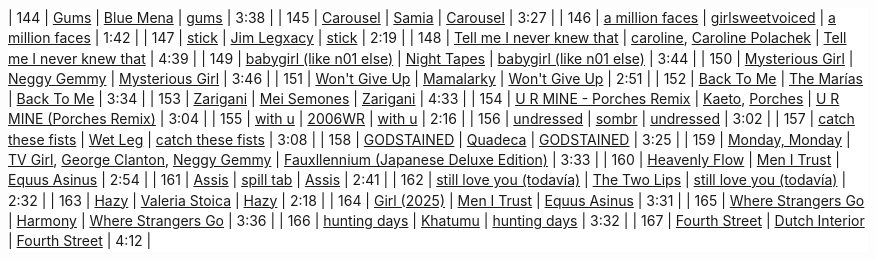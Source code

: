 | 144 | [Gums](https://open.spotify.com/track/1SPkDEDUnOZqMfcRPPMYgu) | [Blue Mena](https://open.spotify.com/artist/0OVCaaj4RxjhMe7vHsPPCa) | [gums](https://open.spotify.com/album/5WIoze1Mah2RAPGwWefQOa) | 3:38 |
| 145 | [Carousel](https://open.spotify.com/track/6xErF43Ru9Y0r21iHWaj0J) | [Samia](https://open.spotify.com/artist/1Uk1GyijF6fSfX4mWq5bfR) | [Carousel](https://open.spotify.com/album/6ZYFQTxkwpg0A1wTTTjRU8) | 3:27 |
| 146 | [a million faces](https://open.spotify.com/track/7F2nEClWeQ3x5ycA5qtKOI) | [girlsweetvoiced](https://open.spotify.com/artist/5pQD8yR8sjmxwgZfLnZzmT) | [a million faces](https://open.spotify.com/album/49jPojLRuWp71LnK3Y3ClE) | 1:42 |
| 147 | [stick](https://open.spotify.com/track/0BMiAWhG8u5JZ9GeDCFxu5) | [Jim Legxacy](https://open.spotify.com/artist/7IrBqZo6diq3hV3GpUhrs2) | [stick](https://open.spotify.com/album/0DCxiHGqRaq1HuIcaSVBRq) | 2:19 |
| 148 | [Tell me I never knew that](https://open.spotify.com/track/2Kd9o6XhbcMLQcqkyoAg3f) | [caroline](https://open.spotify.com/artist/0nwTtqff9SoWoTnTFeZ7YA), [Caroline Polachek](https://open.spotify.com/artist/4Ge8xMJNwt6EEXOzVXju9a) | [Tell me I never knew that](https://open.spotify.com/album/6Z76fbESpNdmG9WSvlvaCW) | 4:39 |
| 149 | [babygirl (like n01 else)](https://open.spotify.com/track/3kBOW8cxHKciSs8fesdjho) | [Night Tapes](https://open.spotify.com/artist/5APEQlUaQ5K70LgPqAdTuU) | [babygirl (like n01 else)](https://open.spotify.com/album/1UE8gmKJrfPoeXhzvMTZlG) | 3:44 |
| 150 | [Mysterious Girl](https://open.spotify.com/track/4safzYeGiApQ5Cu7c3sGEz) | [Neggy Gemmy](https://open.spotify.com/artist/3SU7pCbOPCUMboKnxMvHVW) | [Mysterious Girl](https://open.spotify.com/album/6vSar7LX5v1nt4EoAeNTSd) | 3:46 |
| 151 | [Won't Give Up](https://open.spotify.com/track/7dQ8Zd3AIAVqw2lxrelBlk) | [Mamalarky](https://open.spotify.com/artist/2AWfnWrfFVhRPVX4JN9a6g) | [Won't Give Up](https://open.spotify.com/album/0ZlAgFug8p4lNkliTNX1OI) | 2:51 |
| 152 | [Back To Me](https://open.spotify.com/track/4E0P1xs3JNmsNr5c5nFTZJ) | [The Marías](https://open.spotify.com/artist/2sSGPbdZJkaSE2AbcGOACx) | [Back To Me](https://open.spotify.com/album/3y8LtE30zPfQ4sXYRKvt2e) | 3:34 |
| 153 | [Zarigani](https://open.spotify.com/track/0h7QUx68t1bvVeFSrDtKPJ) | [Mei Semones](https://open.spotify.com/artist/3Cp20KSVlMlFuOdqiqHFGR) | [Zarigani](https://open.spotify.com/album/2fxUEsxncK8pHfcj3se8Kc) | 4:33 |
| 154 | [U R MINE - Porches Remix](https://open.spotify.com/track/65WvwhavpXjK5XXnLZtK36) | [Kaeto](https://open.spotify.com/artist/49haq8aaaDI1pXbY1XcQaK), [Porches](https://open.spotify.com/artist/2JzhQYGos3RqV7MT5fWeek) | [U R MINE (Porches Remix)](https://open.spotify.com/album/3s8LRlbbJ7QEIE1oROU6tt) | 3:04 |
| 155 | [with u](https://open.spotify.com/track/5bQDapqPmoCukx6ZgO4T1b) | [2006WR](https://open.spotify.com/artist/5IpbIczge2iZZKQn50SQxE) | [with u](https://open.spotify.com/album/1e1d2t4jdgxB9LVqnc0ZWe) | 2:16 |
| 156 | [undressed](https://open.spotify.com/track/4AajxCEwGEsmHmT4H1TwjY) | [sombr](https://open.spotify.com/artist/4G9NDjRyZFDlJKMRL8hx3S) | [undressed](https://open.spotify.com/album/19m6pwPmwNFSPV7wtHtg7D) | 3:02 |
| 157 | [catch these fists](https://open.spotify.com/track/11wHmDneCglIJZRMOMUhUw) | [Wet Leg](https://open.spotify.com/artist/2TwOrUcYnAlIiKmVQkkoSZ) | [catch these fists](https://open.spotify.com/album/3rRVJqXI4bcFPfICrJX496) | 3:08 |
| 158 | [GODSTAINED](https://open.spotify.com/track/2IbtNIdNlVelpPNaRYEZdJ) | [Quadeca](https://open.spotify.com/artist/3zz52ViyCBcplK0ftEVPSS) | [GODSTAINED](https://open.spotify.com/album/47pWWT0JyRpY7Fo2Wat8aY) | 3:25 |
| 159 | [Monday, Monday](https://open.spotify.com/track/14joz9oqnhYORgpKOmE0Aj) | [TV Girl](https://open.spotify.com/artist/0Y6dVaC9DZtPNH4591M42W), [George Clanton](https://open.spotify.com/artist/1G5v3lpMz7TeoW0yGpRQHr), [Neggy Gemmy](https://open.spotify.com/artist/3SU7pCbOPCUMboKnxMvHVW) | [Fauxllennium (Japanese Deluxe Edition)](https://open.spotify.com/album/5MQx9UktIiM86OYBZh1c4M) | 3:33 |
| 160 | [Heavenly Flow](https://open.spotify.com/track/2lOTK5uAzQ4OmRPXo2oAFX) | [Men I Trust](https://open.spotify.com/artist/3zmfs9cQwzJl575W1ZYXeT) | [Equus Asinus](https://open.spotify.com/album/3DMcONcVrHi6yNLwL576GU) | 2:54 |
| 161 | [Assis](https://open.spotify.com/track/2VKjLsx5fsMxXPPI8hhwd8) | [spill tab](https://open.spotify.com/artist/3qqkHeEhezlIaNj1vFYH2r) | [Assis](https://open.spotify.com/album/71DiQ82ms9jVguDKqdx1UD) | 2:41 |
| 162 | [still love you (todavía)](https://open.spotify.com/track/4rYUOu5vQ8pjBCYZL24Gfx) | [The Two Lips](https://open.spotify.com/artist/0jtiZkDcuWRf647co8id50) | [still love you (todavía)](https://open.spotify.com/album/70DlKk4QDj2NdYnB1BL5P3) | 2:32 |
| 163 | [Hazy](https://open.spotify.com/track/7DpRyhc5dbAYAiWalOu237) | [Valeria Stoica](https://open.spotify.com/artist/1U0dn9EFyhTfKS4xvFrUSR) | [Hazy](https://open.spotify.com/album/69HmW1adrp17cediFfhRtK) | 2:18 |
| 164 | [Girl (2025)](https://open.spotify.com/track/7DuXqTgphrMZUA0cRU92TL) | [Men I Trust](https://open.spotify.com/artist/3zmfs9cQwzJl575W1ZYXeT) | [Equus Asinus](https://open.spotify.com/album/3DMcONcVrHi6yNLwL576GU) | 3:31 |
| 165 | [Where Strangers Go](https://open.spotify.com/track/3xwrArfdBotcfV2QdU2avZ) | [Harmony](https://open.spotify.com/artist/6oLhfvwfeydj1LrCduXTrW) | [Where Strangers Go](https://open.spotify.com/album/2M6JPzKSti9i8xzw2qqSMB) | 3:36 |
| 166 | [hunting days](https://open.spotify.com/track/6zsCOSqaG0QiWoTqJkRpEG) | [Khatumu](https://open.spotify.com/artist/4UKSvoK7sV3294V39V0pfu) | [hunting days](https://open.spotify.com/album/28EWTxtGcRWPPbSfacYr7H) | 3:32 |
| 167 | [Fourth Street](https://open.spotify.com/track/7cTXYDY95vfhwUXQuPgPTB) | [Dutch Interior](https://open.spotify.com/artist/7a0nCvxmDN4c68agh8ajMn) | [Fourth Street](https://open.spotify.com/album/79vV88LYJy0OLT3n5RIYAl) | 4:12 |